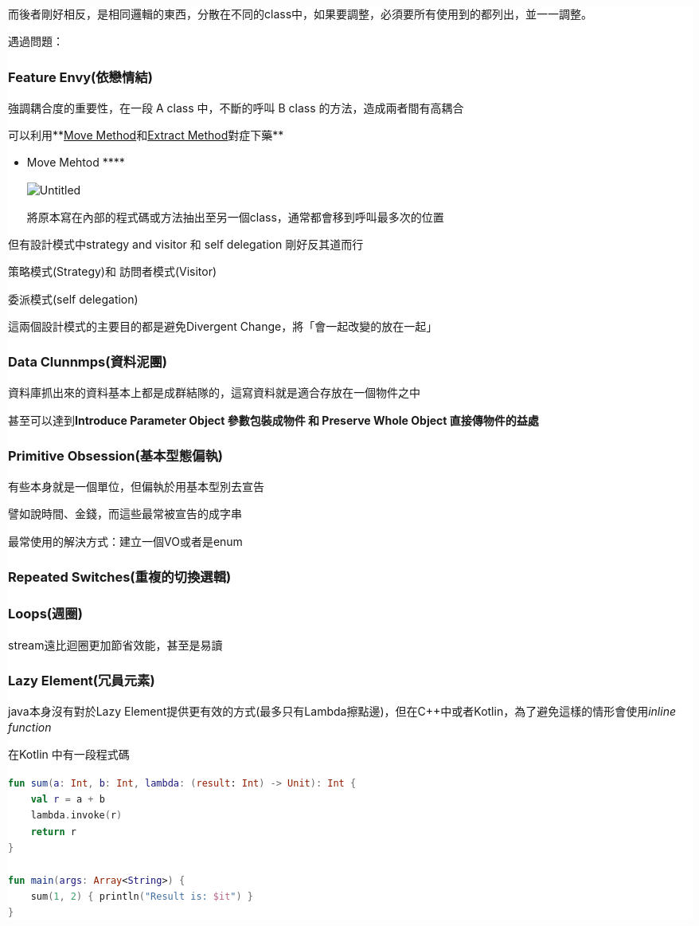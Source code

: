 而後者剛好相反，是相同邏輯的東西，分散在不同的class中，如果要調整，必須要所有使用到的都列出，並一一調整。

遇過問題：

### Feature Envy(依戀情結)

強調耦合度的重要性，在一段 A class 中，不斷的呼叫 B class 的方法，造成兩者間有高耦合

可以利用**[Move Method](https://refactoring.guru/move-method)和[Extract Method](https://refactoring.guru/extract-method)對症下藥**

- Move Mehtod ****
    
    ![Untitled](Copy%20of%20Chapter%203%20%E7%A8%8B%E5%BC%8F%E7%A2%BC%E7%95%B0%E5%91%B3%20397f98dde0824e6b97990556b56fd7e1/Untitled.png)
    
    將原本寫在內部的程式碼或方法抽出至另一個class，通常都會移到呼叫最多次的位置
    

但有設計模式中strategy and visitor 和 self delegation 剛好反其道而行

策略模式(Strategy)和 訪問者模式(Visitor)

委派模式(self delegation)

這兩個設計模式的主要目的都是避免Divergent Change，將「會一起改變的放在一起」

### Data Clunnmps(資料泥團)

資料庫抓出來的資料基本上都是成群結隊的，這寫資料就是適合存放在一個物件之中

甚至可以達到**Introduce Parameter Object 參數包裝成物件 和 Preserve Whole Object 直接傳物件的益處**

### Primitive Obsession(基本型態偏執)

有些本身就是一個單位，但偏執於用基本型別去宣告

譬如說時間、金錢，而這些最常被宣告的成字串

最常使用的解決方式：建立一個VO或者是enum

### Repeated Switches(重複的切換選輯)

### Loops(週圈)

stream遠比迴圈更加節省效能，甚至是易讀

### Lazy Element(冗員元素)

java本身沒有對於Lazy Element提供更有效的方式(最多只有Lambda擦點邊)，但在C++中或者Kotlin，為了避免這樣的情形會使用*inline function*

在Kotlin 中有一段程式碼

```kotlin
fun sum(a: Int, b: Int, lambda: (result: Int) -> Unit): Int {
    val r = a + b
    lambda.invoke(r)
    return r
}

fun main(args: Array<String>) {
    sum(1, 2) { println("Result is: $it") }
}
```
